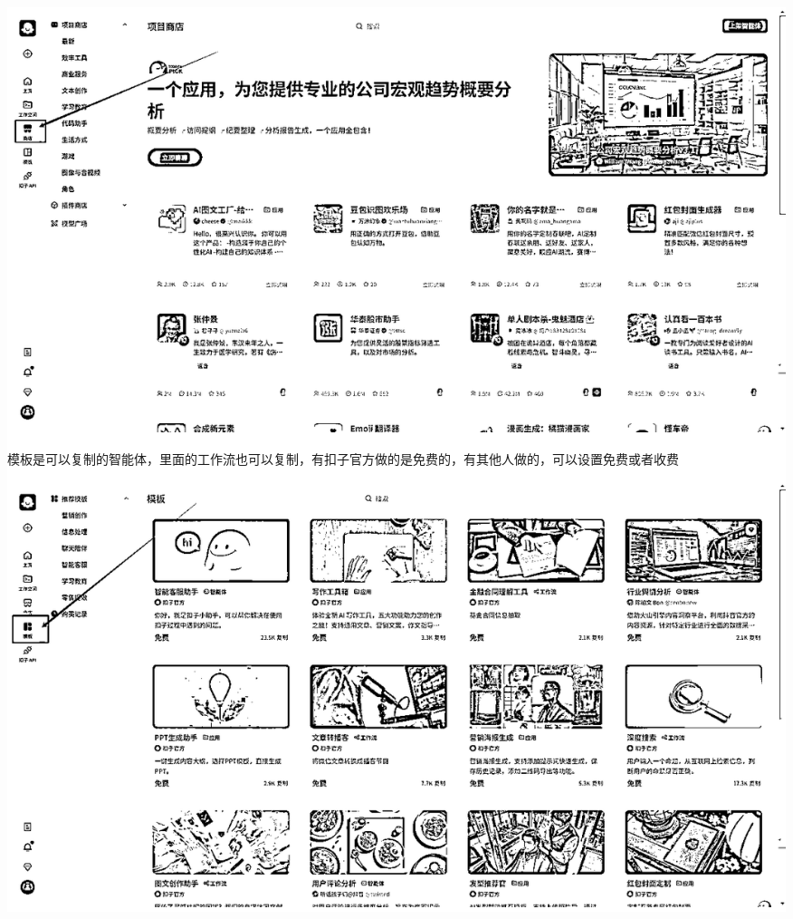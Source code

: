 ![](img/352937feac81eb11d46f03ffe2a9107c.png)

模板是可以复制的智能体，里面的工作流也可以复制，有扣子官方做的是免费的，有其他人做的，可以设置免费或者收费

![](img/d7d0a99d843221285af90ca1828354b0.png)
